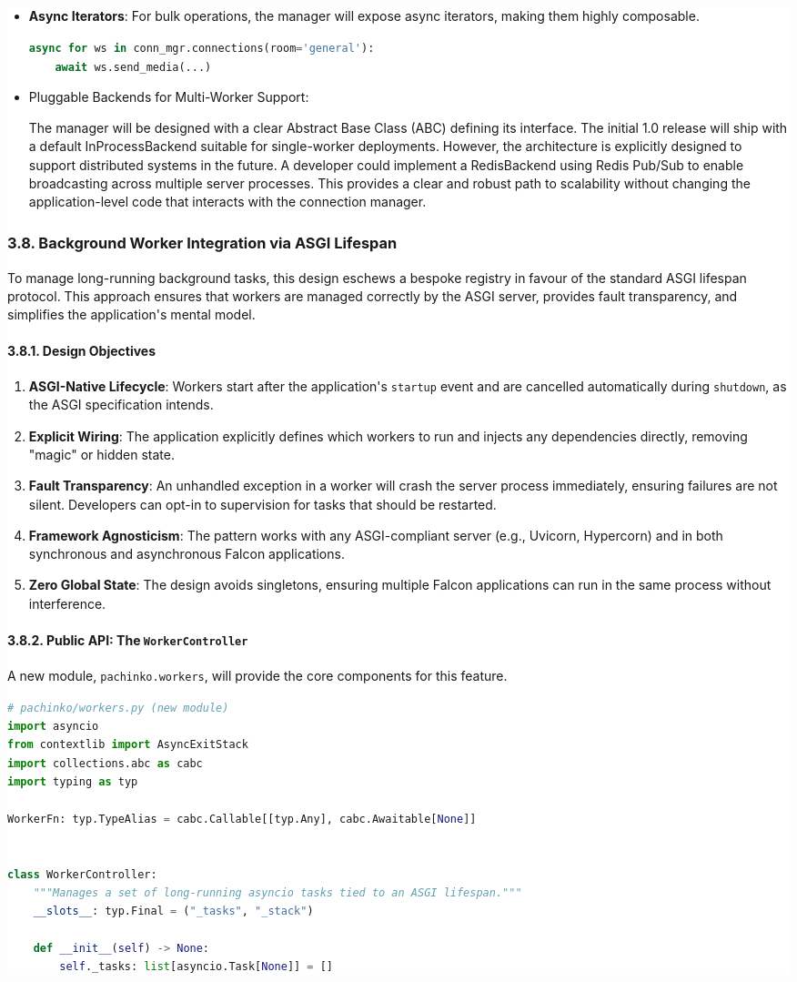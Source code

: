   - **Async Iterators**: For bulk operations, the manager will expose async
    iterators, making them highly composable.

    ```python
    async for ws in conn_mgr.connections(room='general'):
        await ws.send_media(...)


    ```

- Pluggable Backends for Multi-Worker Support:

  The manager will be designed with a clear Abstract Base Class (ABC) defining
  its interface. The initial 1.0 release will ship with a default
  InProcessBackend suitable for single-worker deployments. However, the
  architecture is explicitly designed to support distributed systems in the
  future. A developer could implement a RedisBackend using Redis Pub/Sub to
  enable broadcasting across multiple server processes. This provides a clear
  and robust path to scalability without changing the application-level code
  that interacts with the connection manager.

### 3.8. Background Worker Integration via ASGI Lifespan

To manage long-running background tasks, this design eschews a bespoke registry
in favour of the standard ASGI lifespan protocol. This approach ensures that
workers are managed correctly by the ASGI server, provides fault transparency,
and simplifies the application's mental model.

#### 3.8.1. Design Objectives

1. **ASGI-Native Lifecycle**: Workers start after the application's `startup`
   event and are cancelled automatically during `shutdown`, as the ASGI
   specification intends.

2. **Explicit Wiring**: The application explicitly defines which workers to run
   and injects any dependencies directly, removing "magic" or hidden state.

3. **Fault Transparency**: An unhandled exception in a worker will crash the
   server process immediately, ensuring failures are not silent. Developers can
   opt-in to supervision for tasks that should be restarted.

4. **Framework Agnosticism**: The pattern works with any ASGI-compliant server
   (e.g., Uvicorn, Hypercorn) and in both synchronous and asynchronous Falcon
   applications.

5. **Zero Global State**: The design avoids singletons, ensuring multiple Falcon
   applications can run in the same process without interference.

#### 3.8.2. Public API: The `WorkerController`

A new module, `pachinko.workers`, will provide the core components for this
feature.

```python
# pachinko/workers.py (new module)
import asyncio
from contextlib import AsyncExitStack
import collections.abc as cabc
import typing as typ

WorkerFn: typ.TypeAlias = cabc.Callable[[typ.Any], cabc.Awaitable[None]]


class WorkerController:
    """Manages a set of long-running asyncio tasks tied to an ASGI lifespan."""
    __slots__: typ.Final = ("_tasks", "_stack")

    def __init__(self) -> None:
        self._tasks: list[asyncio.Task[None]] = []
```

[^1]: <https://falcon.readthedocs.io>
[^2]: <https://asgi.readthedocs.io>
[^3]: <https://www.starlette.io>
[^4]: <https://www.starlette.io/websockets/>
[^5]: <https://channels.readthedocs.io>
[^6]: <https://channels.readthedocs.io/en/stable/topics/consumers.html>
[^7]: <https://fastapi.tiangolo.com/advanced/websockets/>
[^8]: <https://websockets.readthedocs.io>